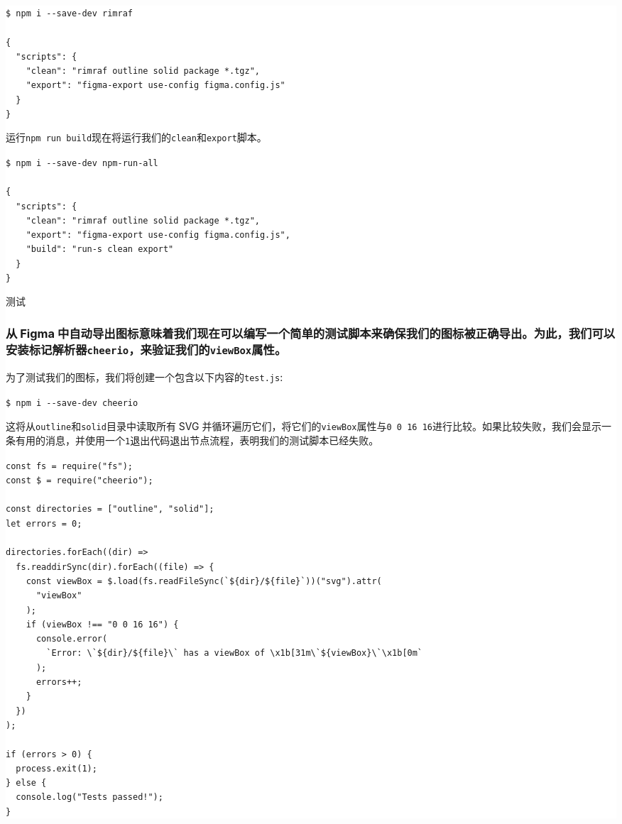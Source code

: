 ```
$ npm i --save-dev rimraf

{
  "scripts": {
    "clean": "rimraf outline solid package *.tgz",
    "export": "figma-export use-config figma.config.js"
  }
}

```

运行`npm run build`现在将运行我们的`clean`和`export`脚本。

```
$ npm i --save-dev npm-run-all

{
  "scripts": {
    "clean": "rimraf outline solid package *.tgz",
    "export": "figma-export use-config figma.config.js",
    "build": "run-s clean export"
  }
}

```

测试

### 从 Figma 中自动导出图标意味着我们现在可以编写一个简单的测试脚本来确保我们的图标被正确导出。为此，我们可以安装标记解析器`cheerio`，来验证我们的`viewBox`属性。

为了测试我们的图标，我们将创建一个包含以下内容的`test.js`:

```
$ npm i --save-dev cheerio

```

这将从`outline`和`solid`目录中读取所有 SVG 并循环遍历它们，将它们的`viewBox`属性与`0 0 16 16`进行比较。如果比较失败，我们会显示一条有用的消息，并使用一个`1`退出代码退出节点流程，表明我们的测试脚本已经失败。

```
const fs = require("fs");
const $ = require("cheerio");

const directories = ["outline", "solid"];
let errors = 0;

directories.forEach((dir) =>
  fs.readdirSync(dir).forEach((file) => {
    const viewBox = $.load(fs.readFileSync(`${dir}/${file}`))("svg").attr(
      "viewBox"
    );
    if (viewBox !== "0 0 16 16") {
      console.error(
        `Error: \`${dir}/${file}\` has a viewBox of \x1b[31m\`${viewBox}\`\x1b[0m`
      );
      errors++;
    }
  })
);

if (errors > 0) {
  process.exit(1);
} else {
  console.log("Tests passed!");
}
```